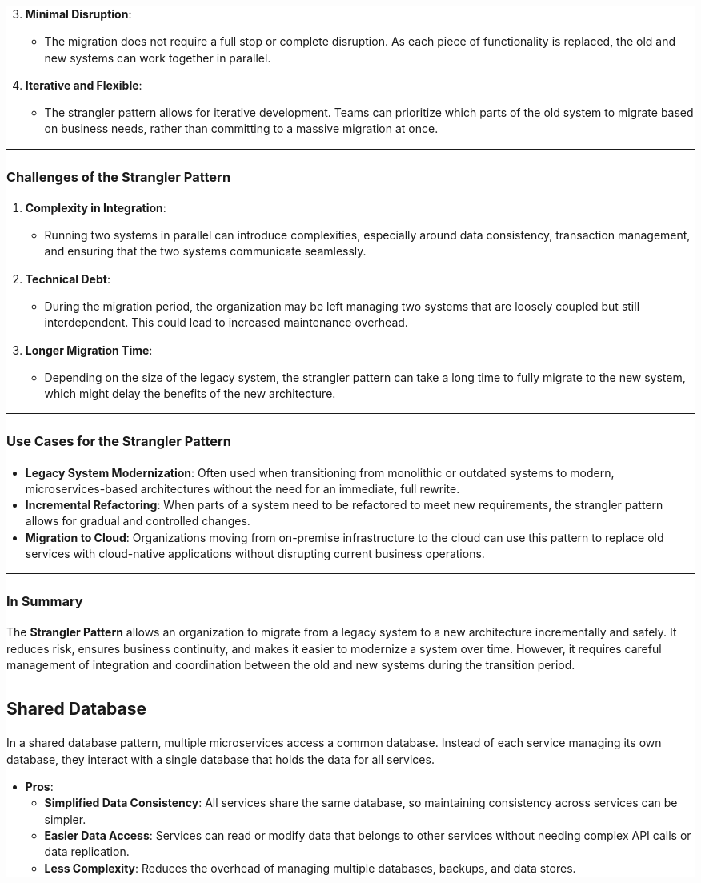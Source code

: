 3. **Minimal Disruption**:
   - The migration does not require a full stop or complete disruption. As each piece of functionality is replaced, the old and new systems can work together in parallel.
   
4. **Iterative and Flexible**:
   - The strangler pattern allows for iterative development. Teams can prioritize which parts of the old system to migrate based on business needs, rather than committing to a massive migration at once.

---

### **Challenges of the Strangler Pattern**

1. **Complexity in Integration**:
   - Running two systems in parallel can introduce complexities, especially around data consistency, transaction management, and ensuring that the two systems communicate seamlessly.
   
2. **Technical Debt**:
   - During the migration period, the organization may be left managing two systems that are loosely coupled but still interdependent. This could lead to increased maintenance overhead.
   
3. **Longer Migration Time**:
   - Depending on the size of the legacy system, the strangler pattern can take a long time to fully migrate to the new system, which might delay the benefits of the new architecture.

---

### **Use Cases for the Strangler Pattern**

- **Legacy System Modernization**: Often used when transitioning from monolithic or outdated systems to modern, microservices-based architectures without the need for an immediate, full rewrite.
- **Incremental Refactoring**: When parts of a system need to be refactored to meet new requirements, the strangler pattern allows for gradual and controlled changes.
- **Migration to Cloud**: Organizations moving from on-premise infrastructure to the cloud can use this pattern to replace old services with cloud-native applications without disrupting current business operations.

---

### **In Summary**
The **Strangler Pattern** allows an organization to migrate from a legacy system to a new architecture incrementally and safely. It reduces risk, ensures business continuity, and makes it easier to modernize a system over time. However, it requires careful management of integration and coordination between the old and new systems during the transition period.



## **Shared Database**

In a shared database pattern, multiple microservices access a common database. Instead of each service managing its own database, they interact with a single database that holds the data for all services.

- **Pros**:
  - **Simplified Data Consistency**: All services share the same database, so maintaining consistency across services can be simpler.
  - **Easier Data Access**: Services can read or modify data that belongs to other services without needing complex API calls or data replication.
  - **Less Complexity**: Reduces the overhead of managing multiple databases, backups, and data stores.
